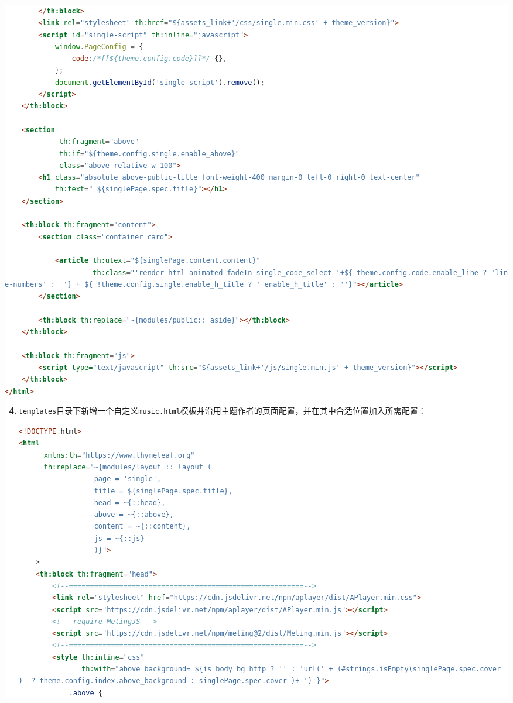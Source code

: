    ```html
           </th:block>
           <link rel="stylesheet" th:href="${assets_link+'/css/single.min.css' + theme_version}">
           <script id="single-script" th:inline="javascript">
               window.PageConfig = {
                   code:/*[[${theme.config.code}]]*/ {},
               };
               document.getElementById('single-script').remove();
           </script>
       </th:block>
   
       <section
                th:fragment="above"
                th:if="${theme.config.single.enable_above}"
                class="above relative w-100">
           <h1 class="absolute above-public-title font-weight-400 margin-0 left-0 right-0 text-center"
               th:text=" ${singlePage.spec.title}"></h1>
       </section>
   
       <th:block th:fragment="content">
           <section class="container card">
   
               <article th:utext="${singlePage.content.content}"
                        th:class="'render-html animated fadeIn single_code_select '+${ theme.config.code.enable_line ? 'line-numbers' : ''} + ${ !theme.config.single.enable_h_title ? ' enable_h_title' : ''}"></article>
           </section>
   
           <th:block th:replace="~{modules/public:: aside}"></th:block>
       </th:block>
   
       <th:block th:fragment="js">
           <script type="text/javascript" th:src="${assets_link+'/js/single.min.js' + theme_version}"></script>
       </th:block>
   </html>
   ```

4. `templates`目录下新增一个自定义`music.html`模板并沿用主题作者的页面配置，并在其中合适位置加入所需配置：

   ```html
   <!DOCTYPE html>
   <html
         xmlns:th="https://www.thymeleaf.org"
         th:replace="~{modules/layout :: layout (
                     page = 'single',
                     title = ${singlePage.spec.title},
                     head = ~{::head},
                     above = ~{::above},
                     content = ~{::content},
                     js = ~{::js}
                     )}">
       >
       <th:block th:fragment="head">
           <!--========================================================-->
           <link rel="stylesheet" href="https://cdn.jsdelivr.net/npm/aplayer/dist/APlayer.min.css">
           <script src="https://cdn.jsdelivr.net/npm/aplayer/dist/APlayer.min.js"></script>
           <!-- require MetingJS -->
           <script src="https://cdn.jsdelivr.net/npm/meting@2/dist/Meting.min.js"></script>
           <!--========================================================-->
           <style th:inline="css"
                  th:with="above_background= ${is_body_bg_http ? '' : 'url(' + (#strings.isEmpty(singlePage.spec.cover )  ? theme.config.index.above_background : singlePage.spec.cover )+ ')'}">
               .above {
   ```